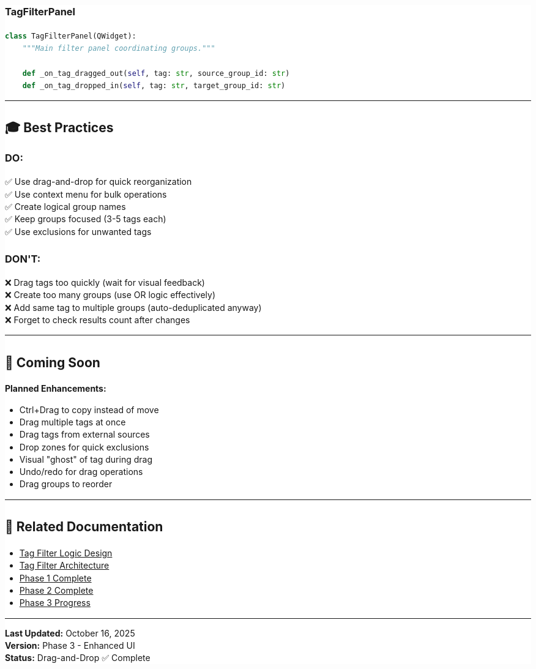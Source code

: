 ### TagFilterPanel

```python
class TagFilterPanel(QWidget):
    """Main filter panel coordinating groups."""
    
    def _on_tag_dragged_out(self, tag: str, source_group_id: str)
    def _on_tag_dropped_in(self, tag: str, target_group_id: str)
```

---

## 🎓 Best Practices

### DO:
✅ Use drag-and-drop for quick reorganization  
✅ Use context menu for bulk operations  
✅ Create logical group names  
✅ Keep groups focused (3-5 tags each)  
✅ Use exclusions for unwanted tags  

### DON'T:
❌ Drag tags too quickly (wait for visual feedback)  
❌ Create too many groups (use OR logic effectively)  
❌ Add same tag to multiple groups (auto-deduplicated anyway)  
❌ Forget to check results count after changes  

---

## 🚀 Coming Soon

**Planned Enhancements:**
- Ctrl+Drag to copy instead of move
- Drag multiple tags at once
- Drag tags from external sources
- Drop zones for quick exclusions
- Visual "ghost" of tag during drag
- Undo/redo for drag operations
- Drag groups to reorder

---

## 📖 Related Documentation

- [Tag Filter Logic Design](TAG_FILTER_LOGIC_DESIGN.md)
- [Tag Filter Architecture](TAG_FILTER_ARCHITECTURE.md)
- [Phase 1 Complete](TAG_FILTER_PHASE1_COMPLETE.md)
- [Phase 2 Complete](TAG_FILTER_PHASE2_COMPLETE.md)
- [Phase 3 Progress](TAG_FILTER_PHASE3_PROGRESS.md)

---

**Last Updated:** October 16, 2025  
**Version:** Phase 3 - Enhanced UI  
**Status:** Drag-and-Drop ✅ Complete
